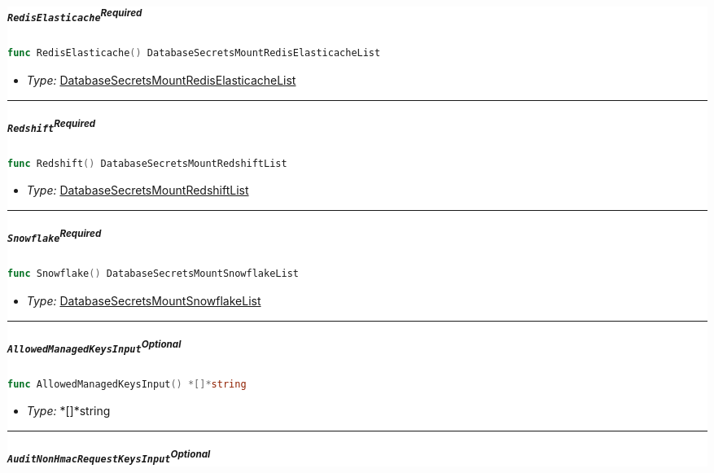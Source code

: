 
##### `RedisElasticache`<sup>Required</sup> <a name="RedisElasticache" id="@cdktf/provider-vault.databaseSecretsMount.DatabaseSecretsMount.property.redisElasticache"></a>

```go
func RedisElasticache() DatabaseSecretsMountRedisElasticacheList
```

- *Type:* <a href="#@cdktf/provider-vault.databaseSecretsMount.DatabaseSecretsMountRedisElasticacheList">DatabaseSecretsMountRedisElasticacheList</a>

---

##### `Redshift`<sup>Required</sup> <a name="Redshift" id="@cdktf/provider-vault.databaseSecretsMount.DatabaseSecretsMount.property.redshift"></a>

```go
func Redshift() DatabaseSecretsMountRedshiftList
```

- *Type:* <a href="#@cdktf/provider-vault.databaseSecretsMount.DatabaseSecretsMountRedshiftList">DatabaseSecretsMountRedshiftList</a>

---

##### `Snowflake`<sup>Required</sup> <a name="Snowflake" id="@cdktf/provider-vault.databaseSecretsMount.DatabaseSecretsMount.property.snowflake"></a>

```go
func Snowflake() DatabaseSecretsMountSnowflakeList
```

- *Type:* <a href="#@cdktf/provider-vault.databaseSecretsMount.DatabaseSecretsMountSnowflakeList">DatabaseSecretsMountSnowflakeList</a>

---

##### `AllowedManagedKeysInput`<sup>Optional</sup> <a name="AllowedManagedKeysInput" id="@cdktf/provider-vault.databaseSecretsMount.DatabaseSecretsMount.property.allowedManagedKeysInput"></a>

```go
func AllowedManagedKeysInput() *[]*string
```

- *Type:* *[]*string

---

##### `AuditNonHmacRequestKeysInput`<sup>Optional</sup> <a name="AuditNonHmacRequestKeysInput" id="@cdktf/provider-vault.databaseSecretsMount.DatabaseSecretsMount.property.auditNonHmacRequestKeysInput"></a>
